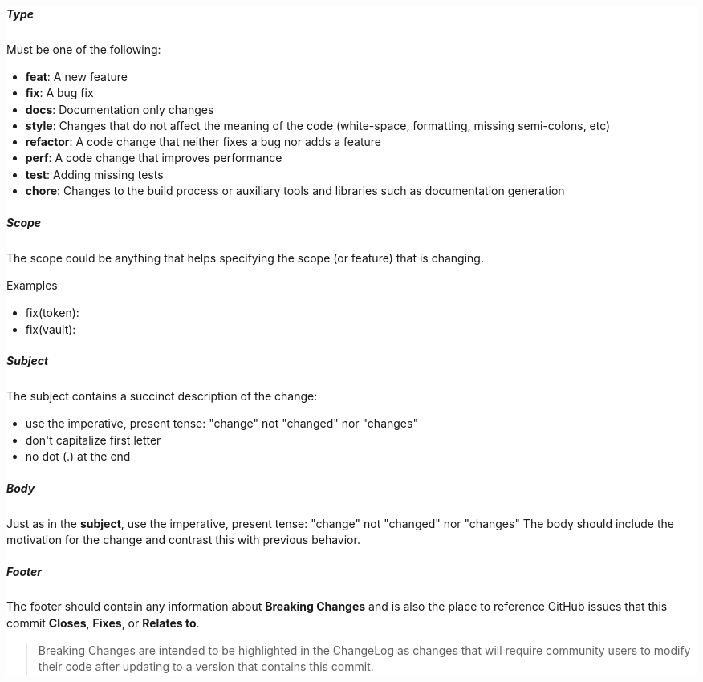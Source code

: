 ##### Type
Must be one of the following:

* **feat**: A new feature
* **fix**: A bug fix
* **docs**: Documentation only changes
* **style**: Changes that do not affect the meaning of the code (white-space, formatting, missing
  semi-colons, etc)
* **refactor**: A code change that neither fixes a bug nor adds a feature
* **perf**: A code change that improves performance
* **test**: Adding missing tests
* **chore**: Changes to the build process or auxiliary tools and libraries such as documentation
  generation

##### Scope
The scope could be anything that helps specifying the scope (or feature) that is changing.

Examples
- fix(token):
- fix(vault):

##### Subject
The subject contains a succinct description of the change:

* use the imperative, present tense: "change" not "changed" nor "changes"
* don't capitalize first letter
* no dot (.) at the end

##### Body
Just as in the **subject**, use the imperative, present tense: "change" not "changed" nor "changes"
The body should include the motivation for the change and contrast this with previous behavior.

##### Footer
The footer should contain any information about **Breaking Changes** and is also the place to
reference GitHub issues that this commit **Closes**, **Fixes**, or **Relates to**.

> Breaking Changes are intended to be highlighted in the ChangeLog as changes that will require
  community users to modify their code after updating to a version that contains this commit.
